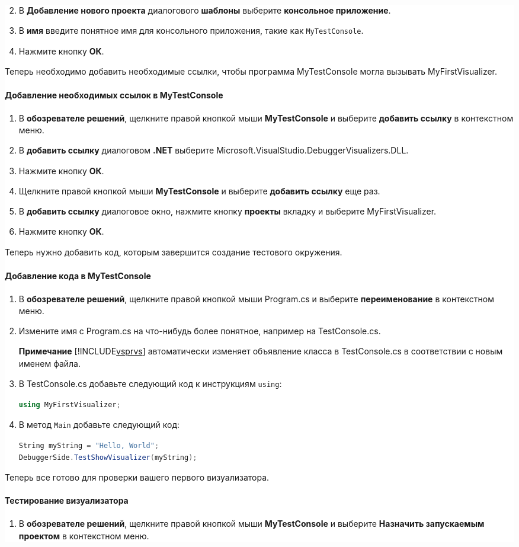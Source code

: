2.  В **Добавление нового проекта** диалогового **шаблоны** выберите **консольное приложение**.  
  
3.  В **имя** введите понятное имя для консольного приложения, такие как `MyTestConsole`.  
  
4.  Нажмите кнопку **ОК**.  
  
 Теперь необходимо добавить необходимые ссылки, чтобы программа MyTestConsole могла вызывать MyFirstVisualizer.  
  
#### <a name="to-add-necessary-references-to-mytestconsole"></a>Добавление необходимых ссылок в MyTestConsole  
  
1.  В **обозревателе решений**, щелкните правой кнопкой мыши **MyTestConsole** и выберите **добавить ссылку** в контекстном меню.  
  
2.  В **добавить ссылку** диалоговом **.NET** выберите Microsoft.VisualStudio.DebuggerVisualizers.DLL.  
  
3.  Нажмите кнопку **ОК**.  
  
4.  Щелкните правой кнопкой мыши **MyTestConsole** и выберите **добавить ссылку** еще раз.  
  
5.  В **добавить ссылку** диалоговое окно, нажмите кнопку **проекты** вкладку и выберите MyFirstVisualizer.  
  
6.  Нажмите кнопку **ОК**.  
  
 Теперь нужно добавить код, которым завершится создание тестового окружения.  
  
#### <a name="to-add-code-to-mytestconsole"></a>Добавление кода в MyTestConsole  
  
1.  В **обозревателе решений**, щелкните правой кнопкой мыши Program.cs и выберите **переименование** в контекстном меню.  
  
2.  Измените имя c Program.cs на что-нибудь более понятное, например на TestConsole.cs.  
  
     **Примечание** [!INCLUDE[vsprvs](../code-quality/includes/vsprvs_md.md)] автоматически изменяет объявление класса в TestConsole.cs в соответствии с новым именем файла.  
  
3.  В TestConsole.cs добавьте следующий код к инструкциям `using`:  
  
    ```csharp  
    using MyFirstVisualizer;  
    ```  
  
4.  В метод `Main` добавьте следующий код:  
  
    ```csharp  
    String myString = "Hello, World";  
    DebuggerSide.TestShowVisualizer(myString);  
    ```  
  
 Теперь все готово для проверки вашего первого визуализатора.  
  
#### <a name="to-test-the-visualizer"></a>Тестирование визуализатора  
  
1.  В **обозревателе решений**, щелкните правой кнопкой мыши **MyTestConsole** и выберите **Назначить запускаемым проектом** в контекстном меню.  
  
